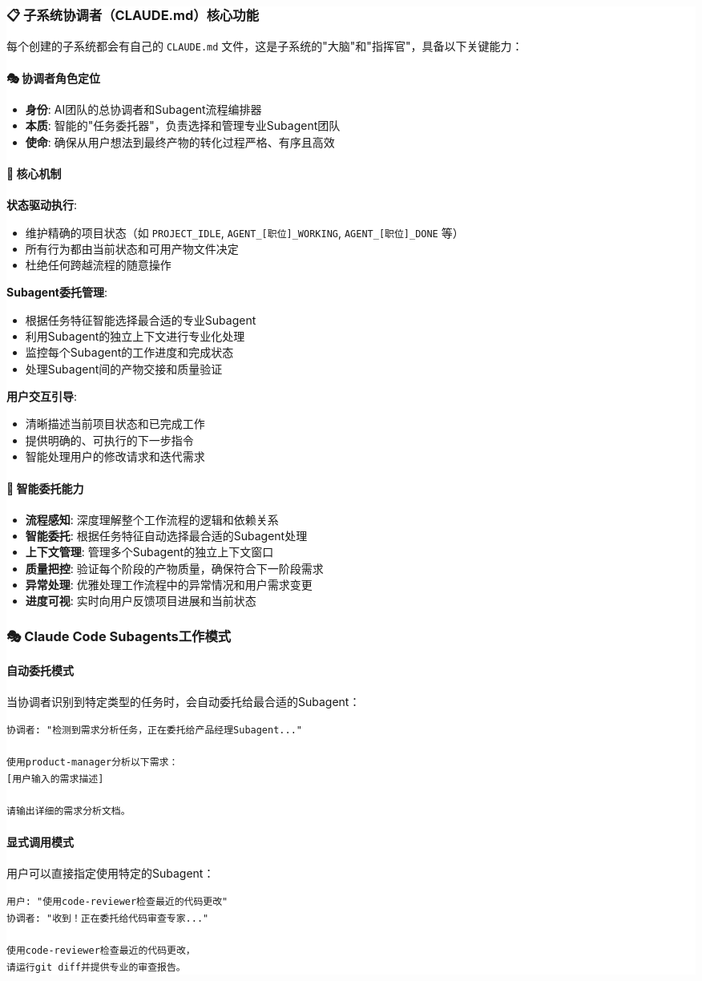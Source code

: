 ### 📋 子系统协调者（CLAUDE.md）核心功能

每个创建的子系统都会有自己的 `CLAUDE.md` 文件，这是子系统的"大脑"和"指挥官"，具备以下关键能力：

#### 🎭 协调者角色定位
- **身份**: AI团队的总协调者和Subagent流程编排器
- **本质**: 智能的"任务委托器"，负责选择和管理专业Subagent团队
- **使命**: 确保从用户想法到最终产物的转化过程严格、有序且高效

#### 🔧 核心机制

**状态驱动执行**:
- 维护精确的项目状态（如 `PROJECT_IDLE`, `AGENT_[职位]_WORKING`, `AGENT_[职位]_DONE` 等）
- 所有行为都由当前状态和可用产物文件决定
- 杜绝任何跨越流程的随意操作

**Subagent委托管理**:
- 根据任务特征智能选择最合适的专业Subagent
- 利用Subagent的独立上下文进行专业化处理
- 监控每个Subagent的工作进度和完成状态
- 处理Subagent间的产物交接和质量验证

**用户交互引导**:
- 清晰描述当前项目状态和已完成工作
- 提供明确的、可执行的下一步指令
- 智能处理用户的修改请求和迭代需求

#### 🚀 智能委托能力
- **流程感知**: 深度理解整个工作流程的逻辑和依赖关系
- **智能委托**: 根据任务特征自动选择最合适的Subagent处理
- **上下文管理**: 管理多个Subagent的独立上下文窗口
- **质量把控**: 验证每个阶段的产物质量，确保符合下一阶段需求
- **异常处理**: 优雅处理工作流程中的异常情况和用户需求变更
- **进度可视**: 实时向用户反馈项目进展和当前状态

### 🎭 Claude Code Subagents工作模式

#### 自动委托模式
当协调者识别到特定类型的任务时，会自动委托给最合适的Subagent：
```
协调者: "检测到需求分析任务，正在委托给产品经理Subagent..."
        
使用product-manager分析以下需求：
[用户输入的需求描述]

请输出详细的需求分析文档。
```

#### 显式调用模式  
用户可以直接指定使用特定的Subagent：
```
用户: "使用code-reviewer检查最近的代码更改"
协调者: "收到！正在委托给代码审查专家..."

使用code-reviewer检查最近的代码更改，
请运行git diff并提供专业的审查报告。
```
